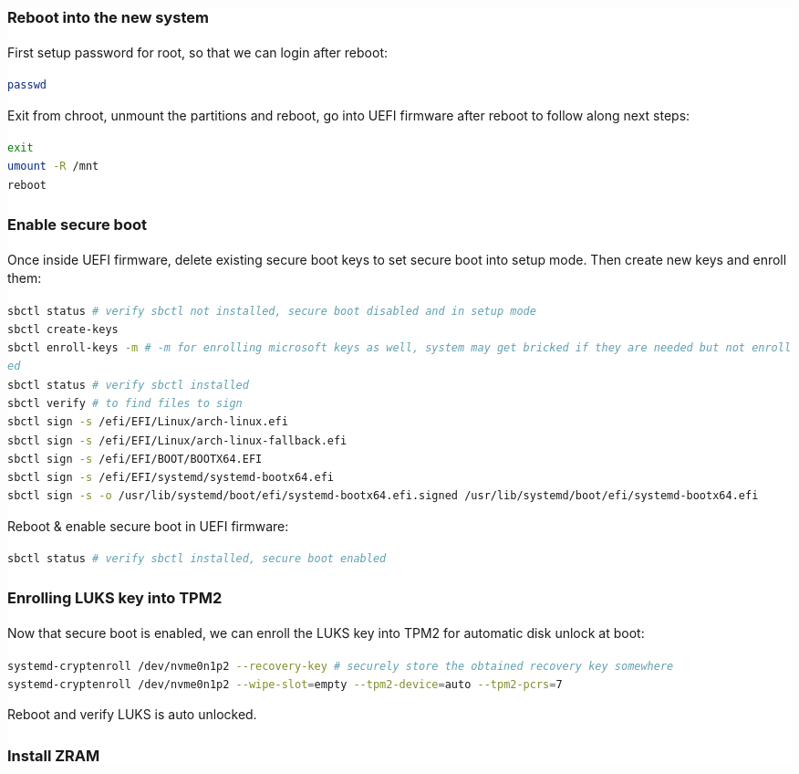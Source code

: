 ### Reboot into the new system

First setup password for root, so that we can login after reboot:

```bash
passwd
```

Exit from chroot, unmount the partitions and reboot, go into UEFI firmware after reboot to follow along next steps:

```bash
exit
umount -R /mnt
reboot
```

### Enable secure boot

Once inside UEFI firmware, delete existing secure boot keys to set secure boot into setup mode. Then create new keys and enroll them:

```bash
sbctl status # verify sbctl not installed, secure boot disabled and in setup mode
sbctl create-keys
sbctl enroll-keys -m # -m for enrolling microsoft keys as well, system may get bricked if they are needed but not enrolled
sbctl status # verify sbctl installed
sbctl verify # to find files to sign
sbctl sign -s /efi/EFI/Linux/arch-linux.efi
sbctl sign -s /efi/EFI/Linux/arch-linux-fallback.efi
sbctl sign -s /efi/EFI/BOOT/BOOTX64.EFI
sbctl sign -s /efi/EFI/systemd/systemd-bootx64.efi
sbctl sign -s -o /usr/lib/systemd/boot/efi/systemd-bootx64.efi.signed /usr/lib/systemd/boot/efi/systemd-bootx64.efi
```

Reboot & enable secure boot in UEFI firmware:

```bash
sbctl status # verify sbctl installed, secure boot enabled
```

### Enrolling LUKS key into TPM2

Now that secure boot is enabled, we can enroll the LUKS key into TPM2 for automatic disk unlock at boot:

```bash
systemd-cryptenroll /dev/nvme0n1p2 --recovery-key # securely store the obtained recovery key somewhere
systemd-cryptenroll /dev/nvme0n1p2 --wipe-slot=empty --tpm2-device=auto --tpm2-pcrs=7
```

Reboot and verify LUKS is auto unlocked.

### Install ZRAM
